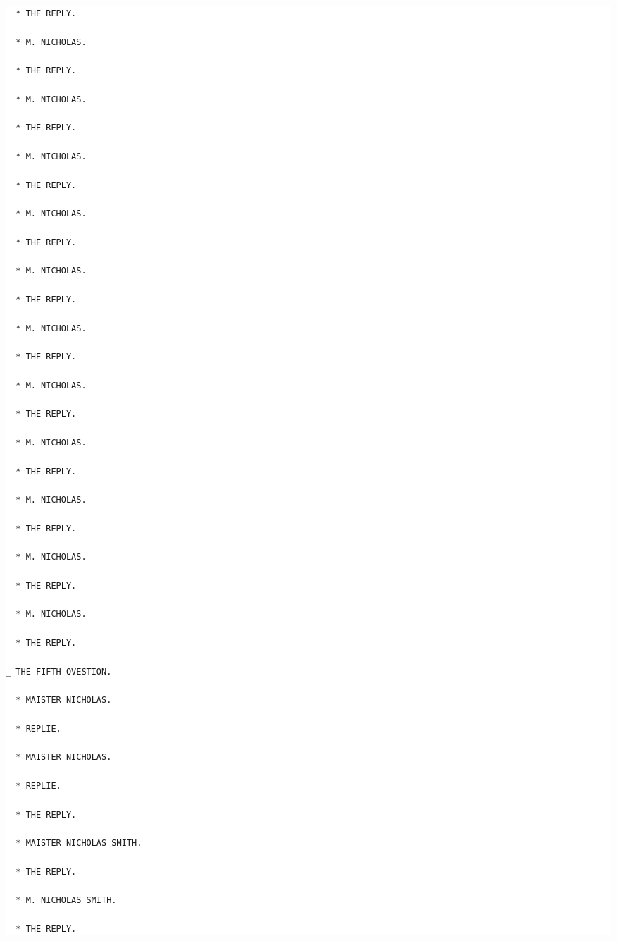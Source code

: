       * THE REPLY.

      * M. NICHOLAS.

      * THE REPLY.

      * M. NICHOLAS.

      * THE REPLY.

      * M. NICHOLAS.

      * THE REPLY.

      * M. NICHOLAS.

      * THE REPLY.

      * M. NICHOLAS.

      * THE REPLY.

      * M. NICHOLAS.

      * THE REPLY.

      * M. NICHOLAS.

      * THE REPLY.

      * M. NICHOLAS.

      * THE REPLY.

      * M. NICHOLAS.

      * THE REPLY.

      * M. NICHOLAS.

      * THE REPLY.

      * M. NICHOLAS.

      * THE REPLY.

    _ THE FIFTH QVESTION.

      * MAISTER NICHOLAS.

      * REPLIE.

      * MAISTER NICHOLAS.

      * REPLIE.

      * THE REPLY.

      * MAISTER NICHOLAS SMITH.

      * THE REPLY.

      * M. NICHOLAS SMITH.

      * THE REPLY.
